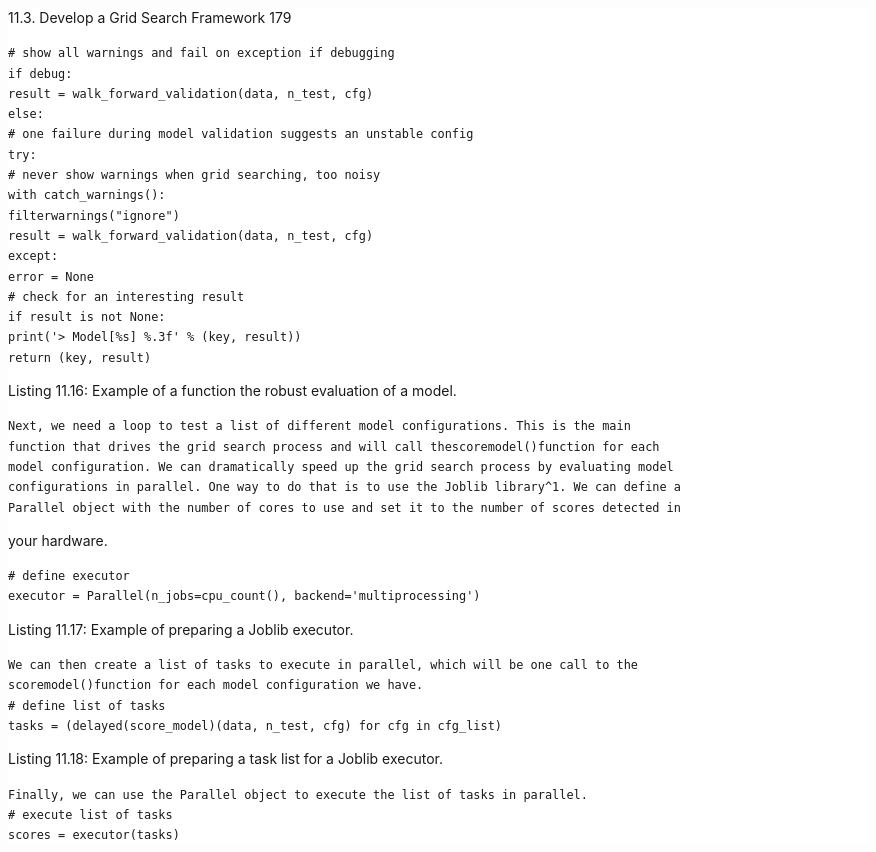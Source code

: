 11.3. Develop a Grid Search Framework 179

    # show all warnings and fail on exception if debugging
    if debug:
    result = walk_forward_validation(data, n_test, cfg)
    else:
    # one failure during model validation suggests an unstable config
    try:
    # never show warnings when grid searching, too noisy
    with catch_warnings():
    filterwarnings("ignore")
    result = walk_forward_validation(data, n_test, cfg)
    except:
    error = None
    # check for an interesting result
    if result is not None:
    print('> Model[%s] %.3f' % (key, result))
    return (key, result)

Listing 11.16: Example of a function the robust evaluation of a model.

    Next, we need a loop to test a list of different model configurations. This is the main
    function that drives the grid search process and will call thescoremodel()function for each
    model configuration. We can dramatically speed up the grid search process by evaluating model
    configurations in parallel. One way to do that is to use the Joblib library^1. We can define a
    Parallel object with the number of cores to use and set it to the number of scores detected in

your hardware.

    # define executor
    executor = Parallel(n_jobs=cpu_count(), backend='multiprocessing')

Listing 11.17: Example of preparing a Joblib executor.

    We can then create a list of tasks to execute in parallel, which will be one call to the
    scoremodel()function for each model configuration we have.
    # define list of tasks
    tasks = (delayed(score_model)(data, n_test, cfg) for cfg in cfg_list)

Listing 11.18: Example of preparing a task list for a Joblib executor.

    Finally, we can use the Parallel object to execute the list of tasks in parallel.
    # execute list of tasks
    scores = executor(tasks)
